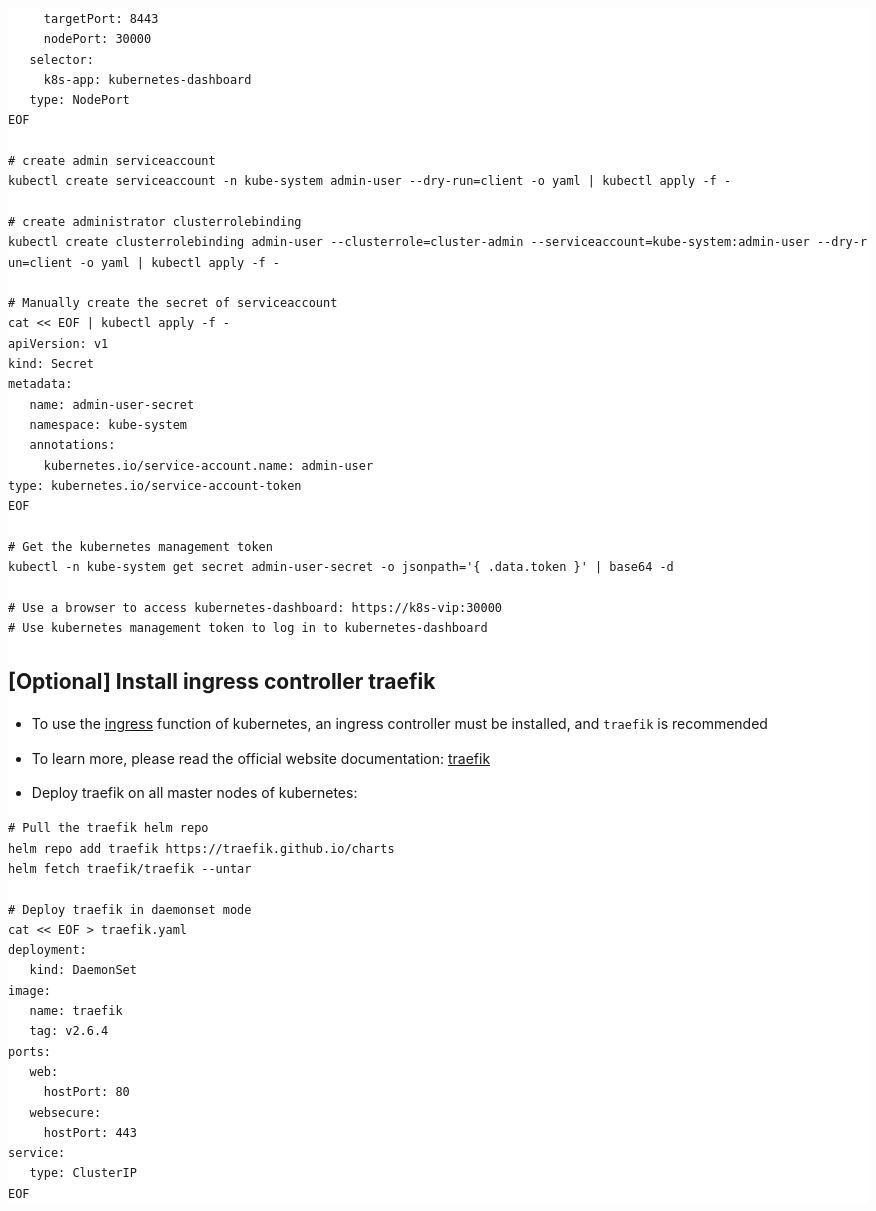 ```shell script
     targetPort: 8443
     nodePort: 30000
   selector:
     k8s-app: kubernetes-dashboard
   type: NodePort
EOF

# create admin serviceaccount
kubectl create serviceaccount -n kube-system admin-user --dry-run=client -o yaml | kubectl apply -f -

# create administrator clusterrolebinding
kubectl create clusterrolebinding admin-user --clusterrole=cluster-admin --serviceaccount=kube-system:admin-user --dry-run=client -o yaml | kubectl apply -f -

# Manually create the secret of serviceaccount
cat << EOF | kubectl apply -f -
apiVersion: v1
kind: Secret
metadata:
   name: admin-user-secret
   namespace: kube-system
   annotations:
     kubernetes.io/service-account.name: admin-user
type: kubernetes.io/service-account-token
EOF

# Get the kubernetes management token
kubectl -n kube-system get secret admin-user-secret -o jsonpath='{ .data.token }' | base64 -d

# Use a browser to access kubernetes-dashboard: https://k8s-vip:30000
# Use kubernetes management token to log in to kubernetes-dashboard
```

## [Optional] Install ingress controller traefik

- To use the [ingress](https://kubernetes.io/docs/concepts/services-networking/ingress/) function of kubernetes, an ingress controller must be installed, and `traefik` is recommended
- To learn more, please read the official website documentation: [traefik](https://doc.traefik.io/traefik/)

- Deploy traefik on all master nodes of kubernetes:
```shell script
# Pull the traefik helm repo
helm repo add traefik https://traefik.github.io/charts
helm fetch traefik/traefik --untar

# Deploy traefik in daemonset mode
cat << EOF > traefik.yaml
deployment:
   kind: DaemonSet
image:
   name: traefik
   tag: v2.6.4
ports:
   web:
     hostPort: 80
   websecure:
     hostPort: 443
service:
   type: ClusterIP
EOF

```